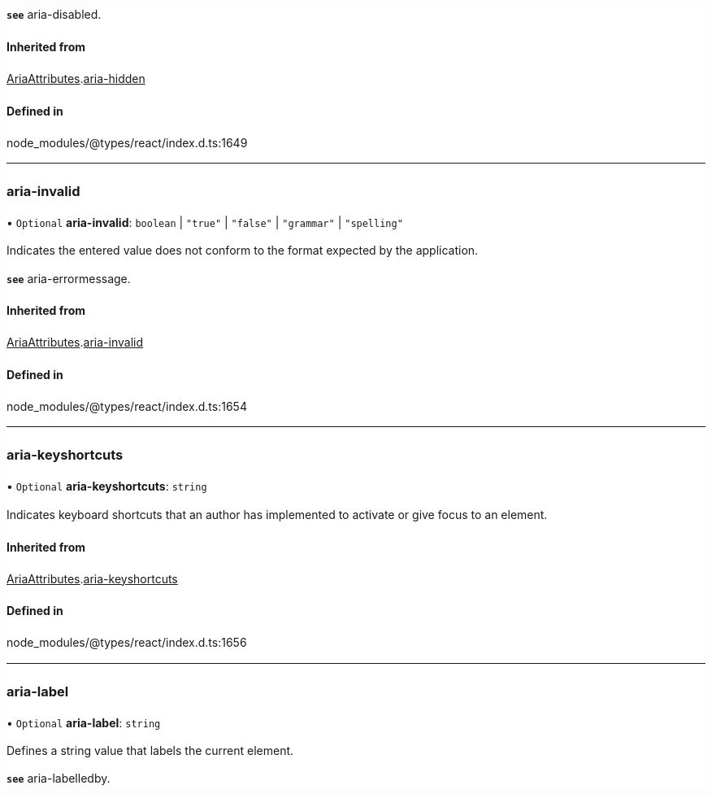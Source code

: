 **`see`** aria-disabled.

#### Inherited from

[AriaAttributes](components_Container._internal_.AriaAttributes.md).[aria-hidden](components_Container._internal_.AriaAttributes.md#aria-hidden)

#### Defined in

node_modules/@types/react/index.d.ts:1649

___

### aria-invalid

• `Optional` **aria-invalid**: `boolean` \| ``"true"`` \| ``"false"`` \| ``"grammar"`` \| ``"spelling"``

Indicates the entered value does not conform to the format expected by the application.

**`see`** aria-errormessage.

#### Inherited from

[AriaAttributes](components_Container._internal_.AriaAttributes.md).[aria-invalid](components_Container._internal_.AriaAttributes.md#aria-invalid)

#### Defined in

node_modules/@types/react/index.d.ts:1654

___

### aria-keyshortcuts

• `Optional` **aria-keyshortcuts**: `string`

Indicates keyboard shortcuts that an author has implemented to activate or give focus to an element.

#### Inherited from

[AriaAttributes](components_Container._internal_.AriaAttributes.md).[aria-keyshortcuts](components_Container._internal_.AriaAttributes.md#aria-keyshortcuts)

#### Defined in

node_modules/@types/react/index.d.ts:1656

___

### aria-label

• `Optional` **aria-label**: `string`

Defines a string value that labels the current element.

**`see`** aria-labelledby.
